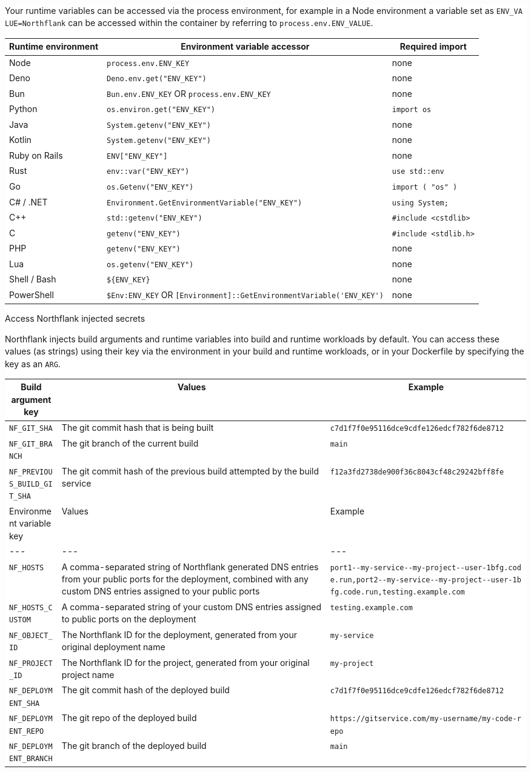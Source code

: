 Your runtime variables can be accessed via the process environment, for example in a Node environment a variable set as `ENV_VALUE=Northflank` can be accessed within the container by referring to `process.env.ENV_VALUE`.

Runtime environment| Environment variable accessor| Required import  
---|---|---  
Node| `process.env.ENV_KEY`| none  
Deno| `Deno.env.get("ENV_KEY")`| none  
Bun| `Bun.env.ENV_KEY` OR `process.env.ENV_KEY`| none  
Python| `os.environ.get("ENV_KEY")`| `import os`  
Java| `System.getenv("ENV_KEY")`| none  
Kotlin| `System.getenv("ENV_KEY")`| none  
Ruby on Rails| `ENV["ENV_KEY"]`| none  
Rust| `env::var("ENV_KEY")`| `use std::env`  
Go| `os.Getenv("ENV_KEY")`| `import ( "os" )`  
C# / .NET| `Environment.GetEnvironmentVariable("ENV_KEY")`| `using System;`  
C++| `std::getenv("ENV_KEY")`| `#include <cstdlib>`  
C| `getenv("ENV_KEY")`| `#include <stdlib.h>`  
PHP| `getenv("ENV_KEY")`| none  
Lua| `os.getenv("ENV_KEY")`| none  
Shell / Bash| `${ENV_KEY}`| none  
PowerShell| `$Env:ENV_KEY` OR `[Environment]::GetEnvironmentVariable('ENV_KEY')`| none  
  
Access Northflank injected secrets

Northflank injects build arguments and runtime variables into build and runtime workloads by default. You can access these values (as strings) using their key via the environment in your build and runtime workloads, or in your Dockerfile by specifying the key as an `ARG`.

Build argument key| Values| Example  
---|---|---  
`NF_GIT_SHA`| The git commit hash that is being built| `c7d1f7f0e95116dce9cdfe126edcf782f6de8712`  
`NF_GIT_BRANCH`| The git branch of the current build| `main`  
`NF_PREVIOUS_BUILD_GIT_SHA`| The git commit hash of the previous build attempted by the build service| `f12a3fd2738de900f36c8043cf48c29242bff8fe`  
Environment variable key| Values| Example  
---|---|---  
`NF_HOSTS`| A comma-separated string of Northflank generated DNS entries from your public ports for the deployment, combined with any custom DNS entries assigned to your public ports| `port1--my-service--my-project--user-1bfg.code.run,port2--my-service--my-project--user-1bfg.code.run,testing.example.com`  
`NF_HOSTS_CUSTOM`| A comma-separated string of your custom DNS entries assigned to public ports on the deployment| `testing.example.com`  
`NF_OBJECT_ID`| The Northflank ID for the deployment, generated from your original deployment name| `my-service`  
`NF_PROJECT_ID`| The Northflank ID for the project, generated from your original project name| `my-project`  
`NF_DEPLOYMENT_SHA`| The git commit hash of the deployed build| `c7d1f7f0e95116dce9cdfe126edcf782f6de8712`  
`NF_DEPLOYMENT_REPO`| The git repo of the deployed build| `https://gitservice.com/my-username/my-code-repo`  
`NF_DEPLOYMENT_BRANCH`| The git branch of the deployed build| `main`  
  